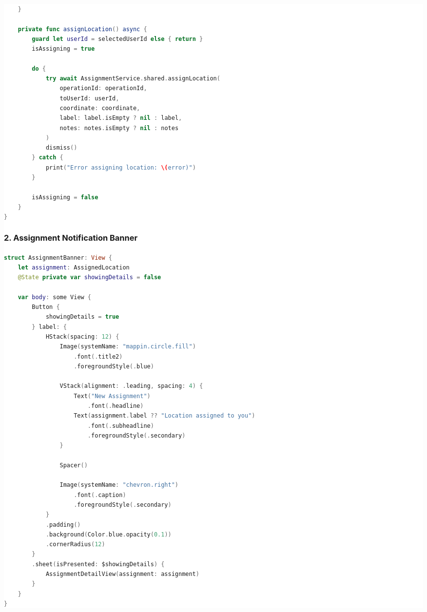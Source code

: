 ```swift
    }
    
    private func assignLocation() async {
        guard let userId = selectedUserId else { return }
        isAssigning = true
        
        do {
            try await AssignmentService.shared.assignLocation(
                operationId: operationId,
                toUserId: userId,
                coordinate: coordinate,
                label: label.isEmpty ? nil : label,
                notes: notes.isEmpty ? nil : notes
            )
            dismiss()
        } catch {
            print("Error assigning location: \(error)")
        }
        
        isAssigning = false
    }
}
```

### **2. Assignment Notification Banner**

```swift
struct AssignmentBanner: View {
    let assignment: AssignedLocation
    @State private var showingDetails = false
    
    var body: some View {
        Button {
            showingDetails = true
        } label: {
            HStack(spacing: 12) {
                Image(systemName: "mappin.circle.fill")
                    .font(.title2)
                    .foregroundStyle(.blue)
                
                VStack(alignment: .leading, spacing: 4) {
                    Text("New Assignment")
                        .font(.headline)
                    Text(assignment.label ?? "Location assigned to you")
                        .font(.subheadline)
                        .foregroundStyle(.secondary)
                }
                
                Spacer()
                
                Image(systemName: "chevron.right")
                    .font(.caption)
                    .foregroundStyle(.secondary)
            }
            .padding()
            .background(Color.blue.opacity(0.1))
            .cornerRadius(12)
        }
        .sheet(isPresented: $showingDetails) {
            AssignmentDetailView(assignment: assignment)
        }
    }
}
```